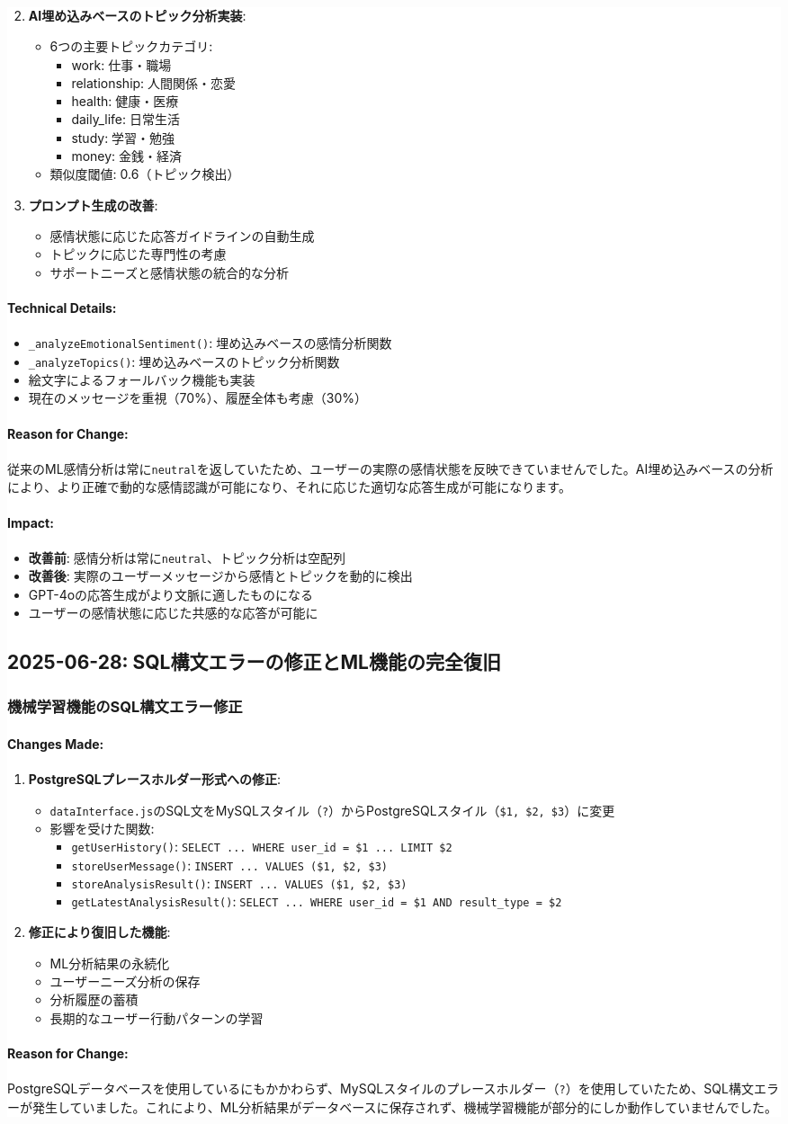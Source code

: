 2. **AI埋め込みベースのトピック分析実装**:
   - 6つの主要トピックカテゴリ:
     - work: 仕事・職場
     - relationship: 人間関係・恋愛
     - health: 健康・医療
     - daily_life: 日常生活
     - study: 学習・勉強
     - money: 金銭・経済
   - 類似度閾値: 0.6（トピック検出）

3. **プロンプト生成の改善**:
   - 感情状態に応じた応答ガイドラインの自動生成
   - トピックに応じた専門性の考慮
   - サポートニーズと感情状態の統合的な分析

#### Technical Details:
- `_analyzeEmotionalSentiment()`: 埋め込みベースの感情分析関数
- `_analyzeTopics()`: 埋め込みベースのトピック分析関数
- 絵文字によるフォールバック機能も実装
- 現在のメッセージを重視（70%）、履歴全体も考慮（30%）

#### Reason for Change:
従来のML感情分析は常に`neutral`を返していたため、ユーザーの実際の感情状態を反映できていませんでした。AI埋め込みベースの分析により、より正確で動的な感情認識が可能になり、それに応じた適切な応答生成が可能になります。

#### Impact:
- **改善前**: 感情分析は常に`neutral`、トピック分析は空配列
- **改善後**: 実際のユーザーメッセージから感情とトピックを動的に検出
- GPT-4oの応答生成がより文脈に適したものになる
- ユーザーの感情状態に応じた共感的な応答が可能に

## 2025-06-28: SQL構文エラーの修正とML機能の完全復旧

### 機械学習機能のSQL構文エラー修正

#### Changes Made:
1. **PostgreSQLプレースホルダー形式への修正**:
   - `dataInterface.js`のSQL文をMySQLスタイル（`?`）からPostgreSQLスタイル（`$1, $2, $3`）に変更
   - 影響を受けた関数:
     - `getUserHistory()`: `SELECT ... WHERE user_id = $1 ... LIMIT $2`
     - `storeUserMessage()`: `INSERT ... VALUES ($1, $2, $3)`
     - `storeAnalysisResult()`: `INSERT ... VALUES ($1, $2, $3)`
     - `getLatestAnalysisResult()`: `SELECT ... WHERE user_id = $1 AND result_type = $2`

2. **修正により復旧した機能**:
   - ML分析結果の永続化
   - ユーザーニーズ分析の保存
   - 分析履歴の蓄積
   - 長期的なユーザー行動パターンの学習

#### Reason for Change:
PostgreSQLデータベースを使用しているにもかかわらず、MySQLスタイルのプレースホルダー（`?`）を使用していたため、SQL構文エラーが発生していました。これにより、ML分析結果がデータベースに保存されず、機械学習機能が部分的にしか動作していませんでした。
